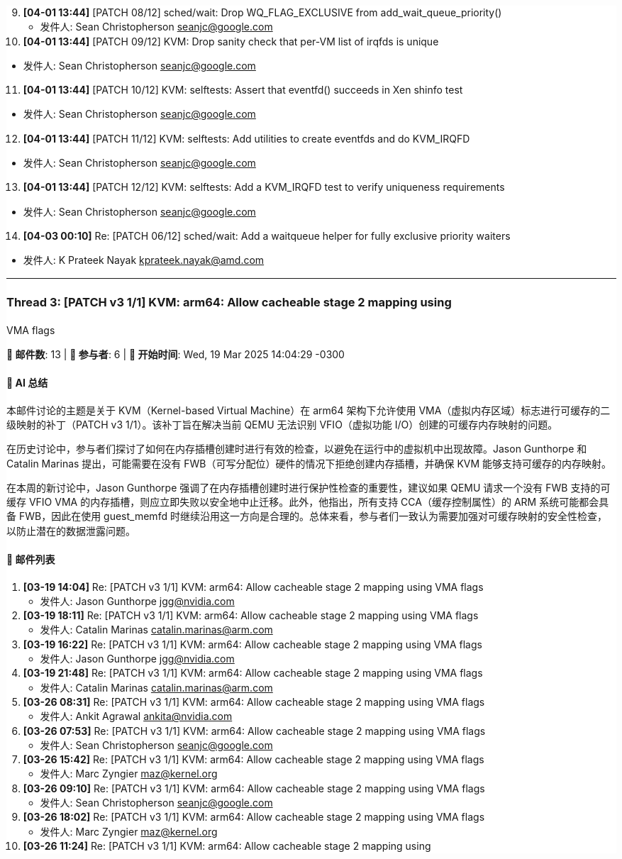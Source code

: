 9. **[04-01 13:44]** [PATCH 08/12] sched/wait: Drop WQ_FLAG_EXCLUSIVE from add_wait_queue_priority()
   - 发件人: Sean Christopherson <seanjc@google.com>
10. **[04-01 13:44]** [PATCH 09/12] KVM: Drop sanity check that per-VM list of irqfds is unique
   - 发件人: Sean Christopherson <seanjc@google.com>
11. **[04-01 13:44]** [PATCH 10/12] KVM: selftests: Assert that eventfd() succeeds in Xen
 shinfo test
   - 发件人: Sean Christopherson <seanjc@google.com>
12. **[04-01 13:44]** [PATCH 11/12] KVM: selftests: Add utilities to create eventfds and do KVM_IRQFD
   - 发件人: Sean Christopherson <seanjc@google.com>
13. **[04-01 13:44]** [PATCH 12/12] KVM: selftests: Add a KVM_IRQFD test to verify
 uniqueness requirements
   - 发件人: Sean Christopherson <seanjc@google.com>
14. **[04-03 00:10]** Re: [PATCH 06/12] sched/wait: Add a waitqueue helper for fully
 exclusive priority waiters
   - 发件人: K Prateek Nayak <kprateek.nayak@amd.com>

---

### Thread 3: [PATCH v3 1/1] KVM: arm64: Allow cacheable stage 2 mapping using
 VMA flags

**📧 邮件数**: 13 | **👥 参与者**: 6 | **📅 开始时间**: Wed, 19 Mar 2025 14:04:29 -0300

#### 🤖 AI 总结

本邮件讨论的主题是关于 KVM（Kernel-based Virtual Machine）在 arm64 架构下允许使用 VMA（虚拟内存区域）标志进行可缓存的二级映射的补丁（PATCH v3 1/1）。该补丁旨在解决当前 QEMU 无法识别 VFIO（虚拟功能 I/O）创建的可缓存内存映射的问题。

在历史讨论中，参与者们探讨了如何在内存插槽创建时进行有效的检查，以避免在运行中的虚拟机中出现故障。Jason Gunthorpe 和 Catalin Marinas 提出，可能需要在没有 FWB（可写分配位）硬件的情况下拒绝创建内存插槽，并确保 KVM 能够支持可缓存的内存映射。

在本周的新讨论中，Jason Gunthorpe 强调了在内存插槽创建时进行保护性检查的重要性，建议如果 QEMU 请求一个没有 FWB 支持的可缓存 VFIO VMA 的内存插槽，则应立即失败以安全地中止迁移。此外，他指出，所有支持 CCA（缓存控制属性）的 ARM 系统可能都会具备 FWB，因此在使用 guest_memfd 时继续沿用这一方向是合理的。总体来看，参与者们一致认为需要加强对可缓存映射的安全性检查，以防止潜在的数据泄露问题。

#### 📝 邮件列表

1. **[03-19 14:04]** Re: [PATCH v3 1/1] KVM: arm64: Allow cacheable stage 2 mapping using
 VMA flags
   - 发件人: Jason Gunthorpe <jgg@nvidia.com>
2. **[03-19 18:11]** Re: [PATCH v3 1/1] KVM: arm64: Allow cacheable stage 2 mapping using
 VMA flags
   - 发件人: Catalin Marinas <catalin.marinas@arm.com>
3. **[03-19 16:22]** Re: [PATCH v3 1/1] KVM: arm64: Allow cacheable stage 2 mapping using
 VMA flags
   - 发件人: Jason Gunthorpe <jgg@nvidia.com>
4. **[03-19 21:48]** Re: [PATCH v3 1/1] KVM: arm64: Allow cacheable stage 2 mapping using
 VMA flags
   - 发件人: Catalin Marinas <catalin.marinas@arm.com>
5. **[03-26 08:31]** Re: [PATCH v3 1/1] KVM: arm64: Allow cacheable stage 2 mapping using
 VMA flags
   - 发件人: Ankit Agrawal <ankita@nvidia.com>
6. **[03-26 07:53]** Re: [PATCH v3 1/1] KVM: arm64: Allow cacheable stage 2 mapping using
 VMA flags
   - 发件人: Sean Christopherson <seanjc@google.com>
7. **[03-26 15:42]** Re: [PATCH v3 1/1] KVM: arm64: Allow cacheable stage 2 mapping using VMA flags
   - 发件人: Marc Zyngier <maz@kernel.org>
8. **[03-26 09:10]** Re: [PATCH v3 1/1] KVM: arm64: Allow cacheable stage 2 mapping using
 VMA flags
   - 发件人: Sean Christopherson <seanjc@google.com>
9. **[03-26 18:02]** Re: [PATCH v3 1/1] KVM: arm64: Allow cacheable stage 2 mapping using VMA flags
   - 发件人: Marc Zyngier <maz@kernel.org>
10. **[03-26 11:24]** Re: [PATCH v3 1/1] KVM: arm64: Allow cacheable stage 2 mapping using